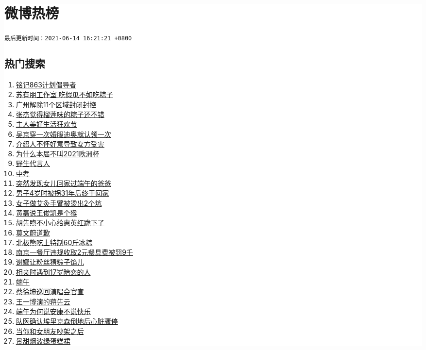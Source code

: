 # 微博热榜

`最后更新时间：2021-06-14 16:21:21 +0800`

## 热门搜索

1. [铭记863计划倡导者](https://s.weibo.com/weibo?q=%23%E9%93%AD%E8%AE%B0863%E8%AE%A1%E5%88%92%E5%80%A1%E5%AF%BC%E8%80%85%23&Refer=new_time)
1. [苏有朋工作室 吃假瓜不如吃粽子](https://s.weibo.com/weibo?q=%E8%8B%8F%E6%9C%89%E6%9C%8B%E5%B7%A5%E4%BD%9C%E5%AE%A4%20%E5%90%83%E5%81%87%E7%93%9C%E4%B8%8D%E5%A6%82%E5%90%83%E7%B2%BD%E5%AD%90&Refer=top)
1. [广州解除11个区域封闭封控](https://s.weibo.com/weibo?q=%23%E5%B9%BF%E5%B7%9E%E8%A7%A3%E9%99%A411%E4%B8%AA%E5%8C%BA%E5%9F%9F%E5%B0%81%E9%97%AD%E5%B0%81%E6%8E%A7%23&Refer=top)
1. [张杰觉得榴莲味的粽子还不错](https://s.weibo.com/weibo?q=%23%E5%BC%A0%E6%9D%B0%E8%A7%89%E5%BE%97%E6%A6%B4%E8%8E%B2%E5%91%B3%E7%9A%84%E7%B2%BD%E5%AD%90%E8%BF%98%E4%B8%8D%E9%94%99%23&Refer=top)
1. [主人美好生活狂欢节](https://s.weibo.com/weibo?q=%23%E4%B8%BB%E4%BA%BA%E7%BE%8E%E5%A5%BD%E7%94%9F%E6%B4%BB%E7%8B%82%E6%AC%A2%E8%8A%82%23&topic_ad=1&Refer=top)
1. [吴京穿一次婚服迪奥就认领一次](https://s.weibo.com/weibo?q=%23%E5%90%B4%E4%BA%AC%E7%A9%BF%E4%B8%80%E6%AC%A1%E5%A9%9A%E6%9C%8D%E8%BF%AA%E5%A5%A5%E5%B0%B1%E8%AE%A4%E9%A2%86%E4%B8%80%E6%AC%A1%23&Refer=top)
1. [介绍人不怀好意导致女方受害](https://s.weibo.com/weibo?q=%23%E4%BB%8B%E7%BB%8D%E4%BA%BA%E4%B8%8D%E6%80%80%E5%A5%BD%E6%84%8F%E5%AF%BC%E8%87%B4%E5%A5%B3%E6%96%B9%E5%8F%97%E5%AE%B3%23&Refer=top)
1. [为什么本届不叫2021欧洲杯](https://s.weibo.com/weibo?q=%23%E4%B8%BA%E4%BB%80%E4%B9%88%E6%9C%AC%E5%B1%8A%E4%B8%8D%E5%8F%AB2021%E6%AC%A7%E6%B4%B2%E6%9D%AF%23&Refer=top)
1. [野生代言人](https://s.weibo.com/weibo?q=%23%E9%87%8E%E7%94%9F%E4%BB%A3%E8%A8%80%E4%BA%BA%23&topic_ad=1&Refer=top)
1. [中考](https://s.weibo.com/weibo?q=%E4%B8%AD%E8%80%83&Refer=top)
1. [突然发现女儿回家过端午的爸爸](https://s.weibo.com/weibo?q=%23%E7%AA%81%E7%84%B6%E5%8F%91%E7%8E%B0%E5%A5%B3%E5%84%BF%E5%9B%9E%E5%AE%B6%E8%BF%87%E7%AB%AF%E5%8D%88%E7%9A%84%E7%88%B8%E7%88%B8%23&Refer=top)
1. [男子4岁时被拐31年后终于回家](https://s.weibo.com/weibo?q=%23%E7%94%B7%E5%AD%904%E5%B2%81%E6%97%B6%E8%A2%AB%E6%8B%9031%E5%B9%B4%E5%90%8E%E7%BB%88%E4%BA%8E%E5%9B%9E%E5%AE%B6%23&Refer=top)
1. [女子做艾灸手臂被烫出2个坑](https://s.weibo.com/weibo?q=%23%E5%A5%B3%E5%AD%90%E5%81%9A%E8%89%BE%E7%81%B8%E6%89%8B%E8%87%82%E8%A2%AB%E7%83%AB%E5%87%BA2%E4%B8%AA%E5%9D%91%23&Refer=top)
1. [黄磊说王俊凯是个猴](https://s.weibo.com/weibo?q=%23%E9%BB%84%E7%A3%8A%E8%AF%B4%E7%8E%8B%E4%BF%8A%E5%87%AF%E6%98%AF%E4%B8%AA%E7%8C%B4%23&Refer=top)
1. [胡先煦不小心给惠英红跪下了](https://s.weibo.com/weibo?q=%23%E8%83%A1%E5%85%88%E7%85%A6%E4%B8%8D%E5%B0%8F%E5%BF%83%E7%BB%99%E6%83%A0%E8%8B%B1%E7%BA%A2%E8%B7%AA%E4%B8%8B%E4%BA%86%23&Refer=top)
1. [莫文蔚道歉](https://s.weibo.com/weibo?q=%23%E8%8E%AB%E6%96%87%E8%94%9A%E9%81%93%E6%AD%89%23&Refer=top)
1. [北极熊吃上特制60斤冰粽](https://s.weibo.com/weibo?q=%23%E5%8C%97%E6%9E%81%E7%86%8A%E5%90%83%E4%B8%8A%E7%89%B9%E5%88%B660%E6%96%A4%E5%86%B0%E7%B2%BD%23&Refer=top)
1. [南京一餐厅违规收取2元餐具费被罚9千](https://s.weibo.com/weibo?q=%23%E5%8D%97%E4%BA%AC%E4%B8%80%E9%A4%90%E5%8E%85%E8%BF%9D%E8%A7%84%E6%94%B6%E5%8F%962%E5%85%83%E9%A4%90%E5%85%B7%E8%B4%B9%E8%A2%AB%E7%BD%9A9%E5%8D%83%23&Refer=top)
1. [谢娜让粉丝猜粽子馅儿](https://s.weibo.com/weibo?q=%23%E8%B0%A2%E5%A8%9C%E8%AE%A9%E7%B2%89%E4%B8%9D%E7%8C%9C%E7%B2%BD%E5%AD%90%E9%A6%85%E5%84%BF%23&Refer=top)
1. [相亲时遇到17岁暗恋的人](https://s.weibo.com/weibo?q=%23%E7%9B%B8%E4%BA%B2%E6%97%B6%E9%81%87%E5%88%B017%E5%B2%81%E6%9A%97%E6%81%8B%E7%9A%84%E4%BA%BA%23&Refer=top)
1. [端午](https://s.weibo.com/weibo?q=%23%E7%AB%AF%E5%8D%88%23&Refer=top)
1. [蔡徐坤巡回演唱会官宣](https://s.weibo.com/weibo?q=%23%E8%94%A1%E5%BE%90%E5%9D%A4%E5%B7%A1%E5%9B%9E%E6%BC%94%E5%94%B1%E4%BC%9A%E5%AE%98%E5%AE%A3%23&Refer=top)
1. [王一博演的蒋先云](https://s.weibo.com/weibo?q=%23%E7%8E%8B%E4%B8%80%E5%8D%9A%E6%BC%94%E7%9A%84%E8%92%8B%E5%85%88%E4%BA%91%23&Refer=top)
1. [端午为何说安康不说快乐](https://s.weibo.com/weibo?q=%23%E7%AB%AF%E5%8D%88%E4%B8%BA%E4%BD%95%E8%AF%B4%E5%AE%89%E5%BA%B7%E4%B8%8D%E8%AF%B4%E5%BF%AB%E4%B9%90%23&Refer=top)
1. [队医确认埃里克森倒地后心脏骤停](https://s.weibo.com/weibo?q=%23%E9%98%9F%E5%8C%BB%E7%A1%AE%E8%AE%A4%E5%9F%83%E9%87%8C%E5%85%8B%E6%A3%AE%E5%80%92%E5%9C%B0%E5%90%8E%E5%BF%83%E8%84%8F%E9%AA%A4%E5%81%9C%23&Refer=top)
1. [当你和女朋友吵架之后](https://s.weibo.com/weibo?q=%23%E5%BD%93%E4%BD%A0%E5%92%8C%E5%A5%B3%E6%9C%8B%E5%8F%8B%E5%90%B5%E6%9E%B6%E4%B9%8B%E5%90%8E%23&Refer=top)
1. [景甜烟波绿蛋糕裙](https://s.weibo.com/weibo?q=%23%E6%99%AF%E7%94%9C%E7%83%9F%E6%B3%A2%E7%BB%BF%E8%9B%8B%E7%B3%95%E8%A3%99%23&Refer=top)